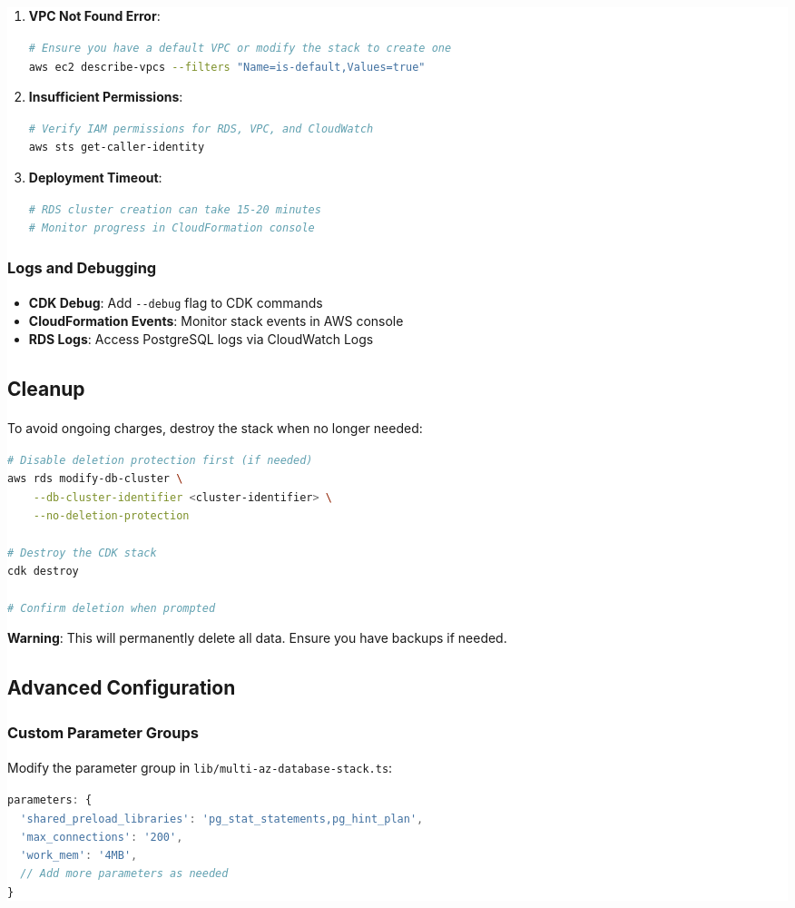 1. **VPC Not Found Error**:
   ```bash
   # Ensure you have a default VPC or modify the stack to create one
   aws ec2 describe-vpcs --filters "Name=is-default,Values=true"
   ```

2. **Insufficient Permissions**:
   ```bash
   # Verify IAM permissions for RDS, VPC, and CloudWatch
   aws sts get-caller-identity
   ```

3. **Deployment Timeout**:
   ```bash
   # RDS cluster creation can take 15-20 minutes
   # Monitor progress in CloudFormation console
   ```

### Logs and Debugging

- **CDK Debug**: Add `--debug` flag to CDK commands
- **CloudFormation Events**: Monitor stack events in AWS console
- **RDS Logs**: Access PostgreSQL logs via CloudWatch Logs

## Cleanup

To avoid ongoing charges, destroy the stack when no longer needed:

```bash
# Disable deletion protection first (if needed)
aws rds modify-db-cluster \
    --db-cluster-identifier <cluster-identifier> \
    --no-deletion-protection

# Destroy the CDK stack
cdk destroy

# Confirm deletion when prompted
```

**Warning**: This will permanently delete all data. Ensure you have backups if needed.

## Advanced Configuration

### Custom Parameter Groups

Modify the parameter group in `lib/multi-az-database-stack.ts`:

```typescript
parameters: {
  'shared_preload_libraries': 'pg_stat_statements,pg_hint_plan',
  'max_connections': '200',
  'work_mem': '4MB',
  // Add more parameters as needed
}
```
